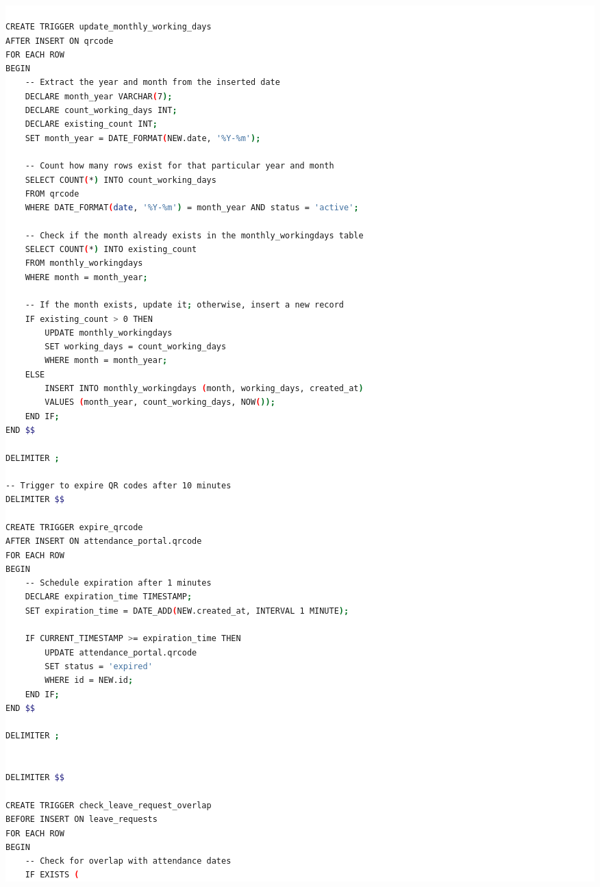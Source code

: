```bash

CREATE TRIGGER update_monthly_working_days
AFTER INSERT ON qrcode
FOR EACH ROW
BEGIN
    -- Extract the year and month from the inserted date
    DECLARE month_year VARCHAR(7);
    DECLARE count_working_days INT;
    DECLARE existing_count INT;
    SET month_year = DATE_FORMAT(NEW.date, '%Y-%m');

    -- Count how many rows exist for that particular year and month
    SELECT COUNT(*) INTO count_working_days
    FROM qrcode
    WHERE DATE_FORMAT(date, '%Y-%m') = month_year AND status = 'active';

    -- Check if the month already exists in the monthly_workingdays table
    SELECT COUNT(*) INTO existing_count
    FROM monthly_workingdays
    WHERE month = month_year;

    -- If the month exists, update it; otherwise, insert a new record
    IF existing_count > 0 THEN
        UPDATE monthly_workingdays
        SET working_days = count_working_days
        WHERE month = month_year;
    ELSE
        INSERT INTO monthly_workingdays (month, working_days, created_at)
        VALUES (month_year, count_working_days, NOW());
    END IF;
END $$

DELIMITER ;

-- Trigger to expire QR codes after 10 minutes
DELIMITER $$

CREATE TRIGGER expire_qrcode
AFTER INSERT ON attendance_portal.qrcode
FOR EACH ROW
BEGIN
    -- Schedule expiration after 1 minutes
    DECLARE expiration_time TIMESTAMP;
    SET expiration_time = DATE_ADD(NEW.created_at, INTERVAL 1 MINUTE);

    IF CURRENT_TIMESTAMP >= expiration_time THEN
        UPDATE attendance_portal.qrcode
        SET status = 'expired'
        WHERE id = NEW.id;
    END IF;
END $$

DELIMITER ;


DELIMITER $$

CREATE TRIGGER check_leave_request_overlap
BEFORE INSERT ON leave_requests
FOR EACH ROW
BEGIN
    -- Check for overlap with attendance dates
    IF EXISTS (
```